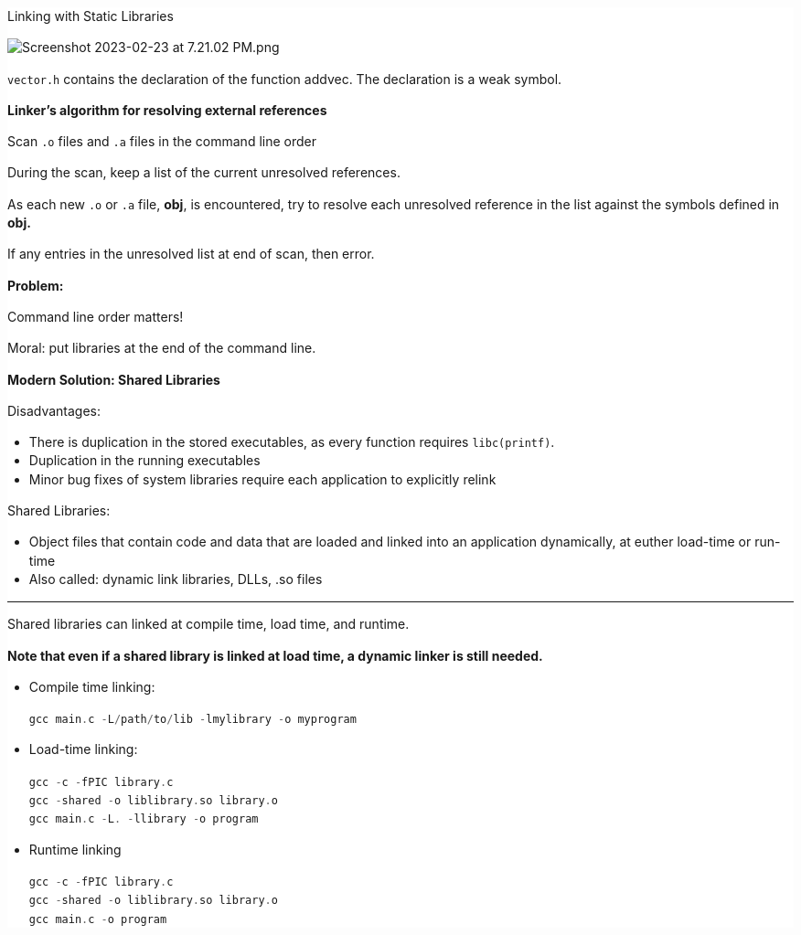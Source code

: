 Linking with Static Libraries

![Screenshot 2023-02-23 at 7.21.02 PM.png](https://p.ipic.vip/6s8icl.png)

`vector.h` contains the declaration of the function addvec. The declaration is a weak symbol. 

**Linker’s algorithm for resolving external references**

Scan `.o` files and `.a` files in the command line order

During the scan, keep a list of the current unresolved references.

As each new `.o` or `.a` file, **obj**, is encountered, try to resolve each unresolved reference in the list against the symbols defined in **obj.**

If any entries in the unresolved list at end of scan, then error.

**Problem:**

Command line order matters!

Moral: put libraries at the end of the command line.

**Modern Solution: Shared Libraries**

Disadvantages:

- There is duplication in the stored executables, as every function requires `libc(printf)`.
- Duplication in the running executables
- Minor bug fixes of system libraries require each application to explicitly relink

Shared Libraries:

- Object files that contain code and data that are loaded and linked into an application dynamically, at euther load-time or run-time
- Also called: dynamic link libraries, DLLs, .so files

---

Shared libraries can linked at compile time, load time, and runtime.

**Note that even if a shared library is linked at load time, a dynamic linker is still needed.**

- Compile time linking:

  ```c
  gcc main.c -L/path/to/lib -lmylibrary -o myprogram
  ```

- Load-time linking:

  ```c
  gcc -c -fPIC library.c
  gcc -shared -o liblibrary.so library.o
  gcc main.c -L. -llibrary -o program
  ```

- Runtime linking

  ```c
  gcc -c -fPIC library.c
  gcc -shared -o liblibrary.so library.o
  gcc main.c -o program
  ```
